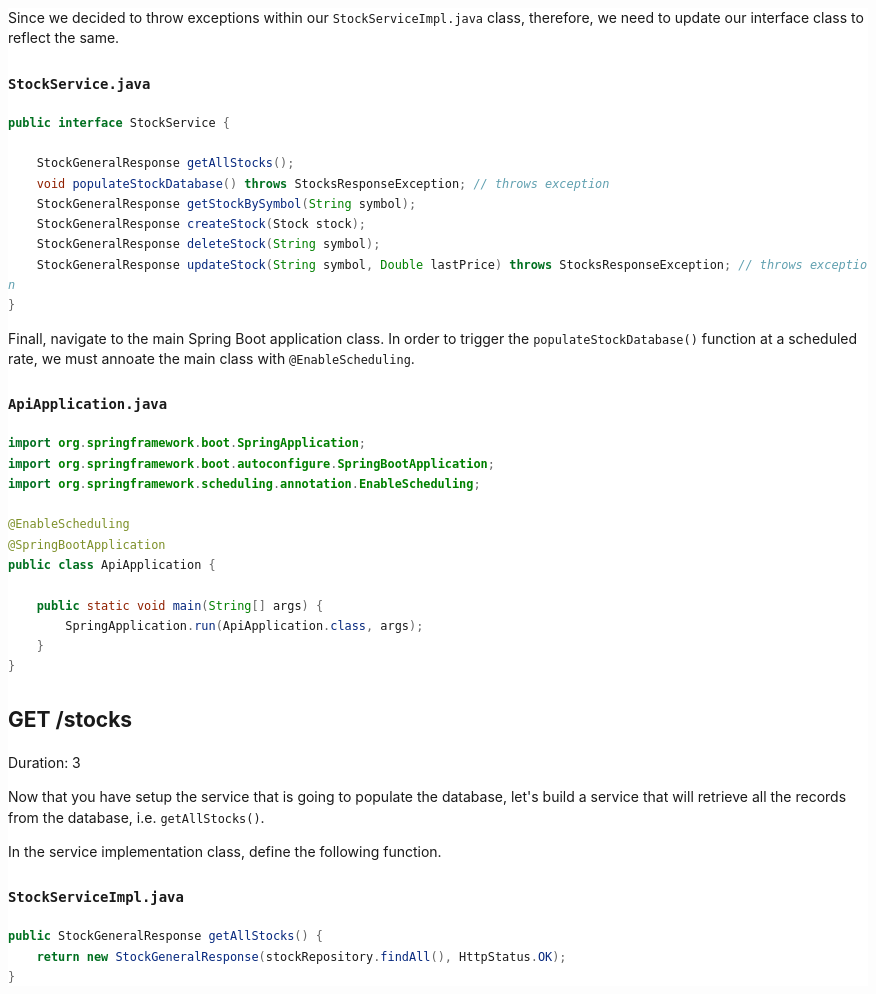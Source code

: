 Since we decided to throw exceptions within our `StockServiceImpl.java` class, therefore, we need to update our interface class to reflect the same.  

### `StockService.java`
```java
public interface StockService {

    StockGeneralResponse getAllStocks();
    void populateStockDatabase() throws StocksResponseException; // throws exception
    StockGeneralResponse getStockBySymbol(String symbol);
    StockGeneralResponse createStock(Stock stock);
    StockGeneralResponse deleteStock(String symbol);
    StockGeneralResponse updateStock(String symbol, Double lastPrice) throws StocksResponseException; // throws exception
}
```

Finall, navigate to the main Spring Boot application class. In order to trigger the `populateStockDatabase()` function at a scheduled rate, we must annoate the main class with `@EnableScheduling`.

### `ApiApplication.java`

```java
import org.springframework.boot.SpringApplication;
import org.springframework.boot.autoconfigure.SpringBootApplication;
import org.springframework.scheduling.annotation.EnableScheduling;

@EnableScheduling
@SpringBootApplication
public class ApiApplication {

	public static void main(String[] args) {
		SpringApplication.run(ApiApplication.class, args);
	}
}
```


## GET /stocks
Duration: 3

Now that you have setup the service that is going to populate the database, let's build a service that will retrieve all the records from the database, i.e. `getAllStocks()`.

In the service implementation class, define the following function. 

### `StockServiceImpl.java`

```java
public StockGeneralResponse getAllStocks() {
    return new StockGeneralResponse(stockRepository.findAll(), HttpStatus.OK);
}
```
